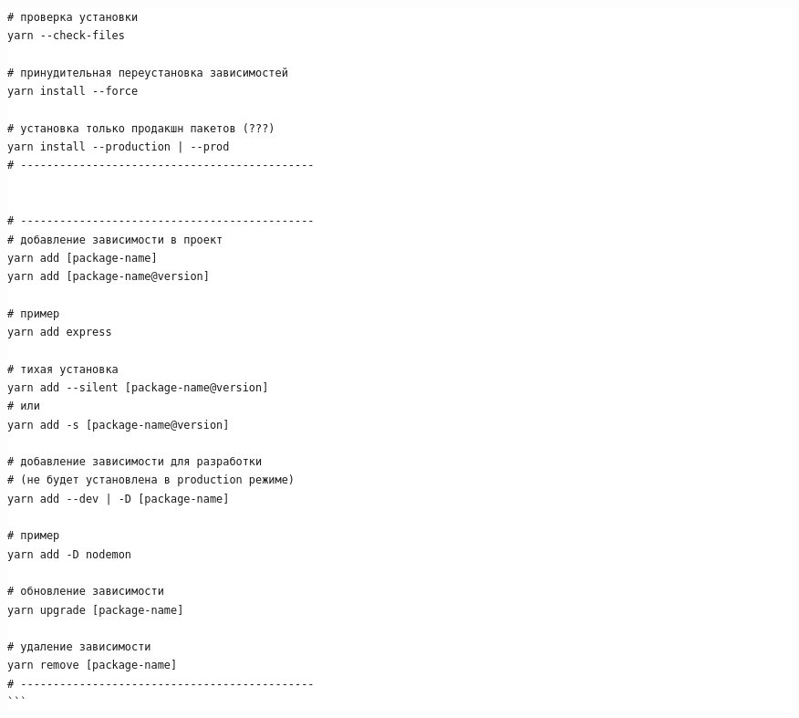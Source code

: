     # проверка установки
    yarn --check-files
    
    # принудительная переустановка зависимостей
    yarn install --force
    
    # установка только продакшн пакетов (???)
    yarn install --production | --prod
    # ---------------------------------------------
    
    
    # ---------------------------------------------
    # добавление зависимости в проект
    yarn add [package-name]
    yarn add [package-name@version]
    
    # пример
    yarn add express
    
    # тихая установка
    yarn add --silent [package-name@version]
    # или
    yarn add -s [package-name@version]
    
    # добавление зависимости для разработки
    # (не будет установлена в production режиме)
    yarn add --dev | -D [package-name]
    
    # пример
    yarn add -D nodemon
    
    # обновление зависимости
    yarn upgrade [package-name]
    
    # удаление зависимости
    yarn remove [package-name]
    # ---------------------------------------------
    ```
    